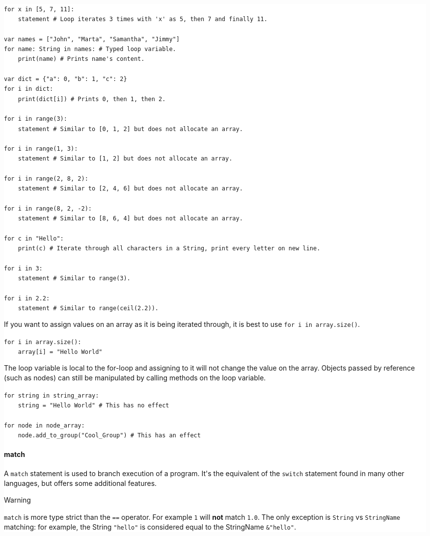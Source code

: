     for x in [5, 7, 11]:
        statement # Loop iterates 3 times with 'x' as 5, then 7 and finally 11.

    var names = ["John", "Marta", "Samantha", "Jimmy"]
    for name: String in names: # Typed loop variable.
        print(name) # Prints name's content.

    var dict = {"a": 0, "b": 1, "c": 2}
    for i in dict:
        print(dict[i]) # Prints 0, then 1, then 2.

    for i in range(3):
        statement # Similar to [0, 1, 2] but does not allocate an array.

    for i in range(1, 3):
        statement # Similar to [1, 2] but does not allocate an array.

    for i in range(2, 8, 2):
        statement # Similar to [2, 4, 6] but does not allocate an array.

    for i in range(8, 2, -2):
        statement # Similar to [8, 6, 4] but does not allocate an array.

    for c in "Hello":
        print(c) # Iterate through all characters in a String, print every letter on new line.

    for i in 3:
        statement # Similar to range(3).

    for i in 2.2:
        statement # Similar to range(ceil(2.2)).

If you want to assign values on an array as it is being iterated
through, it is best to use `for i in array.size()`.

    for i in array.size():
        array[i] = "Hello World"

The loop variable is local to the for-loop and assigning to it will not
change the value on the array. Objects passed by reference (such as
nodes) can still be manipulated by calling methods on the loop variable.

    for string in string_array:
        string = "Hello World" # This has no effect

    for node in node_array:
        node.add_to_group("Cool_Group") # This has an effect

#### match

A `match` statement is used to branch execution of a program. It's the
equivalent of the `switch` statement found in many other languages, but
offers some additional features.

Warning

`match` is more type strict than the `==` operator. For example `1` will
**not** match `1.0`. The only exception is `String` vs `StringName`
matching: for example, the String `"hello"` is considered equal to the
StringName `&"hello"`.
